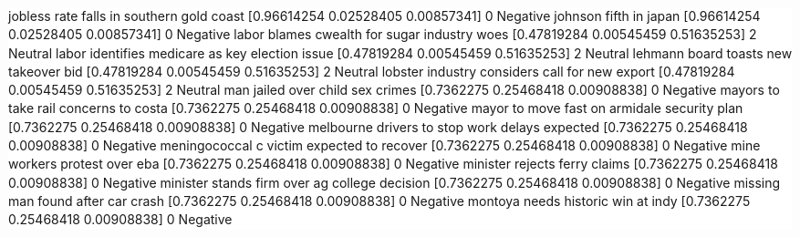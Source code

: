 jobless rate falls in southern gold coast
[0.96614254 0.02528405 0.00857341]
0
Negative
johnson fifth in japan
[0.96614254 0.02528405 0.00857341]
0
Negative
labor blames cwealth for sugar industry woes
[0.47819284 0.00545459 0.51635253]
2
Neutral
labor identifies medicare as key election issue
[0.47819284 0.00545459 0.51635253]
2
Neutral
lehmann board toasts new takeover bid
[0.47819284 0.00545459 0.51635253]
2
Neutral
lobster industry considers call for new export
[0.47819284 0.00545459 0.51635253]
2
Neutral
man jailed over child sex crimes
[0.7362275  0.25468418 0.00908838]
0
Negative
mayors to take rail concerns to costa
[0.7362275  0.25468418 0.00908838]
0
Negative
mayor to move fast on armidale security plan
[0.7362275  0.25468418 0.00908838]
0
Negative
melbourne drivers to stop work delays expected
[0.7362275  0.25468418 0.00908838]
0
Negative
meningococcal c victim expected to recover
[0.7362275  0.25468418 0.00908838]
0
Negative
mine workers protest over eba
[0.7362275  0.25468418 0.00908838]
0
Negative
minister rejects ferry claims
[0.7362275  0.25468418 0.00908838]
0
Negative
minister stands firm over ag college decision
[0.7362275  0.25468418 0.00908838]
0
Negative
missing man found after car crash
[0.7362275  0.25468418 0.00908838]
0
Negative
montoya needs historic win at indy
[0.7362275  0.25468418 0.00908838]
0
Negative